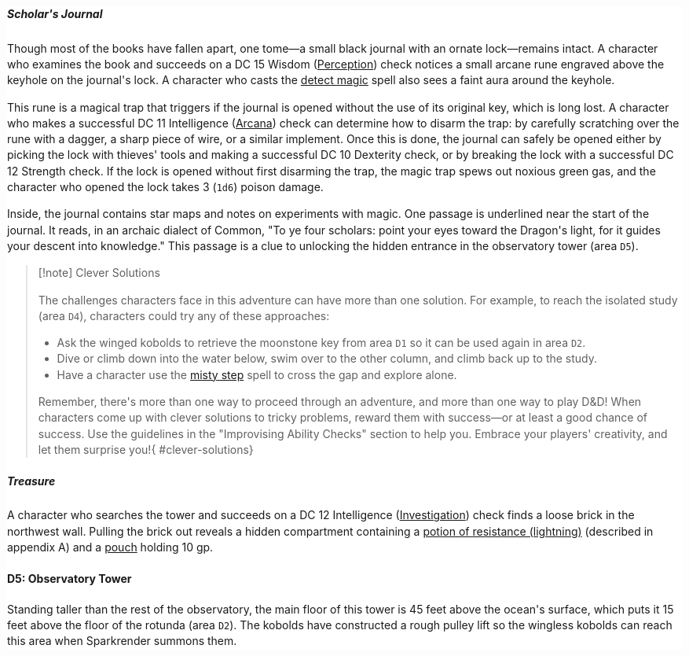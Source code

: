 
##### Scholar's Journal

Though most of the books have fallen apart, one tome—a small black journal with an ornate lock—remains intact. A character who examines the book and succeeds on a DC 15 Wisdom ([Perception](3-Mechanics/CLI/rules/skills.md#Perception)) check notices a small arcane rune engraved above the keyhole on the journal's lock. A character who casts the [detect magic](3-Mechanics/CLI/spells/detect-magic-xphb.md) spell also sees a faint aura around the keyhole.

This rune is a magical trap that triggers if the journal is opened without the use of its original key, which is long lost. A character who makes a successful DC 11 Intelligence ([Arcana](3-Mechanics/CLI/rules/skills.md#Arcana)) check can determine how to disarm the trap: by carefully scratching over the rune with a dagger, a sharp piece of wire, or a similar implement. Once this is done, the journal can safely be opened either by picking the lock with thieves' tools and making a successful DC 10 Dexterity check, or by breaking the lock with a successful DC 12 Strength check. If the lock is opened without first disarming the trap, the magic trap spews out noxious green gas, and the character who opened the lock takes 3 (`1d6`) poison damage.

Inside, the journal contains star maps and notes on experiments with magic. One passage is underlined near the start of the journal. It reads, in an archaic dialect of Common, "To ye four scholars: point your eyes toward the Dragon's light, for it guides your descent into knowledge." This passage is a clue to unlocking the hidden entrance in the observatory tower (area `D5`).

> [!note] Clever Solutions
> 
> The challenges characters face in this adventure can have more than one solution. For example, to reach the isolated study (area `D4`), characters could try any of these approaches:
> 
> - Ask the winged kobolds to retrieve the moonstone key from area `D1` so it can be used again in area `D2`.  
> - Dive or climb down into the water below, swim over to the other column, and climb back up to the study.  
> - Have a character use the [misty step](3-Mechanics/CLI/spells/misty-step-xphb.md) spell to cross the gap and explore alone.  
> 
> Remember, there's more than one way to proceed through an adventure, and more than one way to play D&D! When characters come up with clever solutions to tricky problems, reward them with success—or at least a good chance of success. Use the guidelines in the "Improvising Ability Checks" section to help you. Embrace your players' creativity, and let them surprise you!{ #clever-solutions}


##### Treasure

A character who searches the tower and succeeds on a DC 12 Intelligence ([Investigation](3-Mechanics/CLI/rules/skills.md#Investigation)) check finds a loose brick in the northwest wall. Pulling the brick out reveals a hidden compartment containing a [potion of resistance (lightning)](3-Mechanics/CLI/items/potion-of-lightning-resistance-xdmg.md) (described in appendix A) and a [pouch](3-Mechanics/CLI/items/pouch-xphb.md) holding 10 gp.

#### D5: Observatory Tower

Standing taller than the rest of the observatory, the main floor of this tower is 45 feet above the ocean's surface, which puts it 15 feet above the floor of the rotunda (area `D2`). The kobolds have constructed a rough pulley lift so the wingless kobolds can reach this area when Sparkrender summons them.
